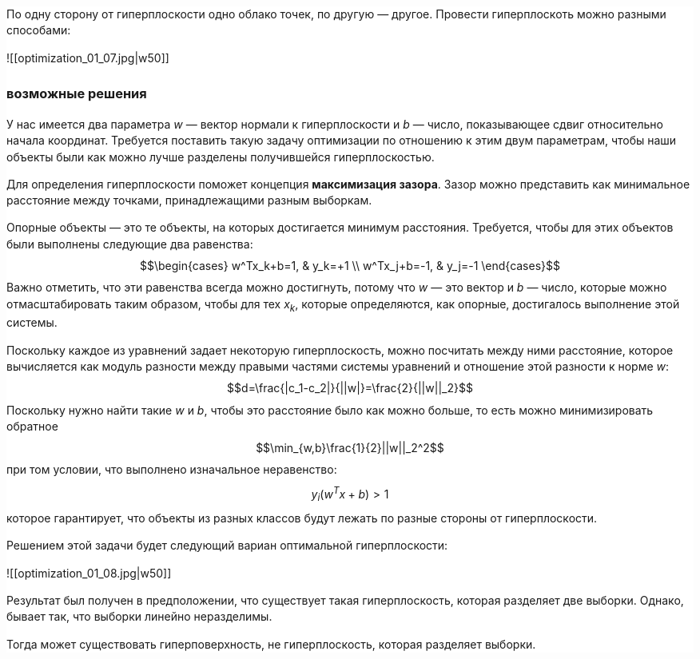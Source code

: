 По одну сторону от гиперплоскости одно облако точек, по другую — другое.
Провести гиперплоскоть можно разными способами:

![[optimization_01_07.jpg|w50]]

### возможные решения

У нас имеется два параметра $w$ — вектор нормали к гиперплоскости и $b$ — число, показывающее сдвиг относительно начала координат. Требуется поставить такую задачу оптимизации по отношению к этим двум параметрам, чтобы наши объекты были как можно лучше разделены получившейся гиперплоскостью.

Для определения гиперплоскости поможет концепция **максимизация зазора**. Зазор можно представить как минимальное расстояние между точками, принадлежащими разным выборкам. 

Опорные объекты — это те объекты, на которых достигается минимум расстояния. Требуется, чтобы для этих объектов были выполнены следующие два равенства:
$$\begin{cases}
w^Tx_k+b=1, & y_k=+1 \\
w^Tx_j+b=-1, & y_j=-1
\end{cases}$$
Важно отметить, что эти равенства всегда можно достигнуть, потому что $w$ — это вектор и $b$ — число, которые можно отмасштабировать таким образом, чтобы для тех $x_k$, которые определяются, как опорные, достигалось выполнение этой системы.

Поскольку каждое из уравнений задает некоторую гиперплоскость, можно посчитать между ними расстояние, которое вычисляется как модуль разности между правыми частями системы уравнений и отношение этой разности к норме $w$:
$$d=\frac{|c_1-c_2|}{||w|}=\frac{2}{||w||_2}$$
Поскольку нужно найти такие $w$ и $b$, чтобы это расстояние было как можно больше, то есть можно минимизировать обратное
$$\min_{w,b}\frac{1}{2}||w||_2^2$$
при том условии, что выполнено изначальное неравенство:
$$y_i(w^Tx+b)>1$$
которое гарантирует, что объекты из разных классов будут лежать по разные стороны от гиперплоскости.

Решением этой задачи будет следующий вариан оптимальной гиперплоскости:

![[optimization_01_08.jpg|w50]]

Результат был получен в предположении, что существует такая гиперплоскость, которая разделяет две выборки. Однако, бывает так, что выборки линейно неразделимы.

Тогда может существовать гиперповерхность, не гиперплоскость, которая разделяет выборки.